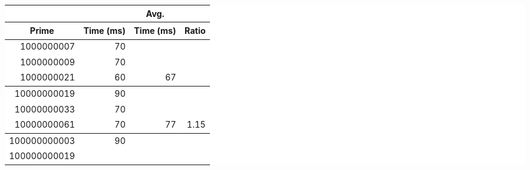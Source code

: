 <table>
<thead>
  <tr>
    <th></th>
    <th></th>
    <th style="text-align:center">Avg.</th>
    <th></th>
  </tr>
  <tr>
    <th>Prime</th>
    <th>Time (ms)</th>
    <th>Time (ms)</th>
    <th>Ratio</th>
  </tr>
</thead>
<tbody style="text-align:right">
  <tr style="border-top-color:#000">
    <td>1000000007</td>
    <td>70</td>
    <td></td>
    <td></td>
  </tr>
  <tr>
    <td>1000000009</td>
    <td>70</td>
    <td></td>
    <td></td>
  </tr>
  <tr>
    <td>1000000021</td>
    <td>60</td>
    <td>67</td>
    <td></td>
  </tr>
</tbody>
<tbody style="text-align:right">
  <tr>
    <td>10000000019</td>
    <td>90</td>
    <td></td>
    <td></td>
  </tr>
  <tr>
    <td>10000000033</td>
    <td>70</td>
    <td></td>
    <td></td>
  </tr>
  <tr>
    <td>10000000061</td>
    <td>70</td>
    <td>77</td>
    <td>1.15</td>
  </tr>
</tbody>
<tbody style="text-align:right">
  <tr>
    <td>100000000003</td>
    <td>90</td>
    <td></td>
    <td></td>
  </tr>
  <tr>
    <td>100000000019</td>
